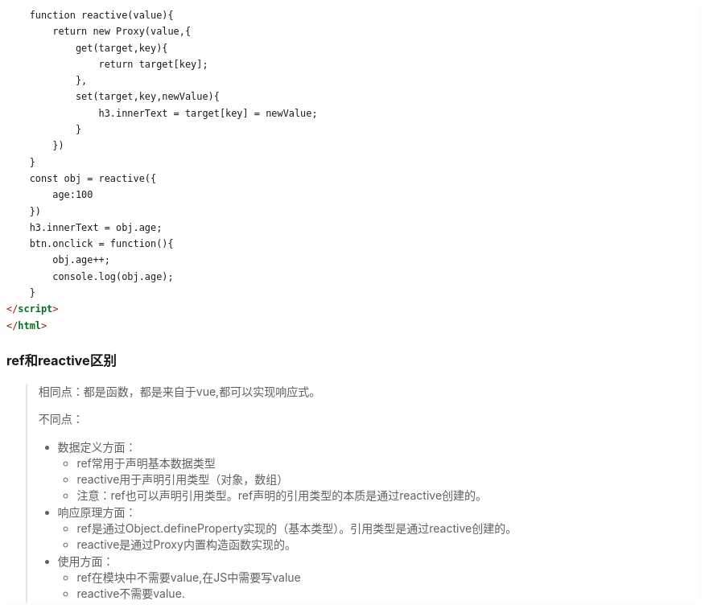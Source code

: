 ```html
	function reactive(value){
		return new Proxy(value,{
			get(target,key){
				return target[key];
			},
			set(target,key,newValue){
				h3.innerText = target[key] = newValue;
			}
		})
	}
	const obj = reactive({
		age:100
	})
	h3.innerText = obj.age;
	btn.onclick = function(){
		obj.age++;
		console.log(obj.age);
	}
</script>
</html>
```

### ref和reactive区别

> 相同点：都是函数，都是来自于vue,都可以实现响应式。
>
> 不同点：
>
> * 数据定义方面：
>   * ref常用于声明基本数据类型
>   * reactive用于声明引用类型（对象，数组）
>   * 注意：ref也可以声明引用类型。ref声明的引用类型的本质是通过reactive创建的。
> * 响应原理方面：
>   * ref是通过Object.defineProperty实现的（基本类型）。引用类型是通过reactive创建的。
>   * reactive是通过Proxy内置构造函数实现的。
> * 使用方面：
>   * ref在模块中不需要value,在JS中需要写value
>   * reactive不需要value.
